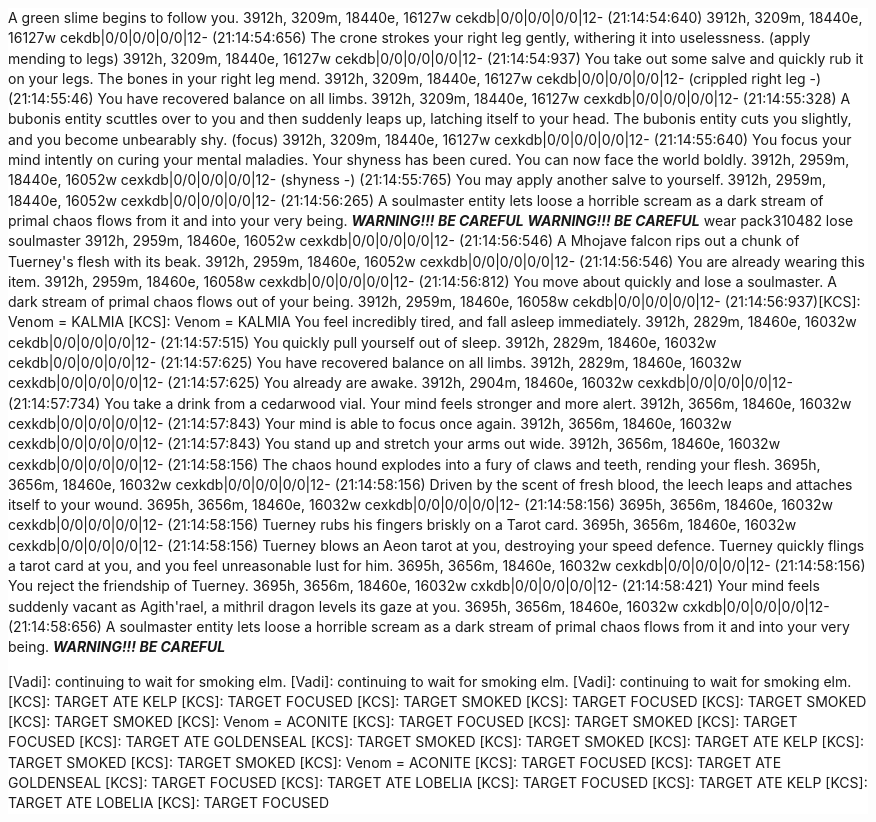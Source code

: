 A green slime begins to follow you.
3912h, 3209m, 18440e, 16127w cekdb|0/0|0/0|0/0|12-  (21:14:54:640)
3912h, 3209m, 18440e, 16127w cekdb|0/0|0/0|0/0|12-  (21:14:54:656)
The crone strokes your right leg gently, withering it into uselessness. (apply mending to legs)
3912h, 3209m, 18440e, 16127w cekdb|0/0|0/0|0/0|12-  (21:14:54:937)
You take out some salve and quickly rub it on your legs.
The bones in your right leg mend.
3912h, 3209m, 18440e, 16127w cekdb|0/0|0/0|0/0|12- (crippled right leg -)  (21:14:55:46)
You have recovered balance on all limbs.
3912h, 3209m, 18440e, 16127w cexkdb|0/0|0/0|0/0|12-  (21:14:55:328)
A bubonis entity scuttles over to you and then suddenly leaps up, latching itself to your head.
The bubonis entity cuts you slightly, and you become unbearably shy. (focus)
3912h, 3209m, 18440e, 16127w cexkdb|0/0|0/0|0/0|12-  (21:14:55:640)
You focus your mind intently on curing your mental maladies.
Your shyness has been cured. You can now face the world boldly.
3912h, 2959m, 18440e, 16052w cexkdb|0/0|0/0|0/0|12- (shyness -)  (21:14:55:765)
You may apply another salve to yourself.
3912h, 2959m, 18440e, 16052w cexkdb|0/0|0/0|0/0|12-  (21:14:56:265)
A soulmaster entity lets loose a horrible scream as a dark stream of primal chaos flows from it and into your very being.
***WARNING!!! BE CAREFUL***
***WARNING!!! BE CAREFUL***
wear pack310482
lose soulmaster
3912h, 2959m, 18460e, 16052w cexkdb|0/0|0/0|0/0|12-  (21:14:56:546)
A Mhojave falcon rips out a chunk of Tuerney's flesh with its beak.
3912h, 2959m, 18460e, 16052w cexkdb|0/0|0/0|0/0|12-  (21:14:56:546)
You are already wearing this item.
3912h, 2959m, 18460e, 16058w cexkdb|0/0|0/0|0/0|12-  (21:14:56:812)
You move about quickly and lose a soulmaster.
A dark stream of primal chaos flows out of your being.
3912h, 2959m, 18460e, 16058w cekdb|0/0|0/0|0/0|12-  (21:14:56:937)[KCS]: Venom = KALMIA
[KCS]: Venom = KALMIA
You feel incredibly tired, and fall asleep immediately.
3912h, 2829m, 18460e, 16032w cekdb|0/0|0/0|0/0|12-  (21:14:57:515)
You quickly pull yourself out of sleep.
3912h, 2829m, 18460e, 16032w cekdb|0/0|0/0|0/0|12-  (21:14:57:625)
You have recovered balance on all limbs.
3912h, 2829m, 18460e, 16032w cexkdb|0/0|0/0|0/0|12-  (21:14:57:625)
You already are awake.
3912h, 2904m, 18460e, 16032w cexkdb|0/0|0/0|0/0|12-  (21:14:57:734)
You take a drink from a cedarwood vial.
Your mind feels stronger and more alert.
3912h, 3656m, 18460e, 16032w cexkdb|0/0|0/0|0/0|12-  (21:14:57:843)
Your mind is able to focus once again.
3912h, 3656m, 18460e, 16032w cexkdb|0/0|0/0|0/0|12-  (21:14:57:843)
You stand up and stretch your arms out wide.
3912h, 3656m, 18460e, 16032w cexkdb|0/0|0/0|0/0|12-  (21:14:58:156)
The chaos hound explodes into a fury of claws and teeth, rending your flesh.
3695h, 3656m, 18460e, 16032w cexkdb|0/0|0/0|0/0|12-  (21:14:58:156)
Driven by the scent of fresh blood, the leech leaps and attaches itself to your wound.
3695h, 3656m, 18460e, 16032w cexkdb|0/0|0/0|0/0|12-  (21:14:58:156)
3695h, 3656m, 18460e, 16032w cexkdb|0/0|0/0|0/0|12-  (21:14:58:156)
Tuerney rubs his fingers briskly on a Tarot card.
3695h, 3656m, 18460e, 16032w cexkdb|0/0|0/0|0/0|12-  (21:14:58:156)
Tuerney blows an Aeon tarot at you, destroying your speed defence.
Tuerney quickly flings a tarot card at you, and you feel unreasonable lust for him.
3695h, 3656m, 18460e, 16032w cexkdb|0/0|0/0|0/0|12-  (21:14:58:156)
You reject the friendship of Tuerney.
3695h, 3656m, 18460e, 16032w cxkdb|0/0|0/0|0/0|12-  (21:14:58:421)
Your mind feels suddenly vacant as Agith'rael, a mithril dragon levels its gaze at you.
3695h, 3656m, 18460e, 16032w cxkdb|0/0|0/0|0/0|12-  (21:14:58:656)
A soulmaster entity lets loose a horrible scream as a dark stream of primal chaos flows from it and into your very being.
***WARNING!!! BE CAREFUL***

[Vadi]: continuing to wait for smoking elm.
[Vadi]: continuing to wait for smoking elm.
[Vadi]: continuing to wait for smoking elm.
[KCS]: TARGET ATE KELP
[KCS]: TARGET FOCUSED
[KCS]: TARGET SMOKED
[KCS]: TARGET FOCUSED
[KCS]: TARGET SMOKED
[KCS]: TARGET SMOKED
[KCS]: Venom = ACONITE
[KCS]: TARGET FOCUSED
[KCS]: TARGET SMOKED
[KCS]: TARGET FOCUSED
[KCS]: TARGET ATE GOLDENSEAL
[KCS]: TARGET SMOKED
[KCS]: TARGET SMOKED
[KCS]: TARGET ATE KELP
[KCS]: TARGET SMOKED
[KCS]: TARGET SMOKED
[KCS]: Venom = ACONITE
[KCS]: TARGET FOCUSED
[KCS]: TARGET ATE GOLDENSEAL
[KCS]: TARGET FOCUSED
[KCS]: TARGET ATE LOBELIA
[KCS]: TARGET FOCUSED
[KCS]: TARGET ATE KELP
[KCS]: TARGET ATE LOBELIA
[KCS]: TARGET FOCUSED